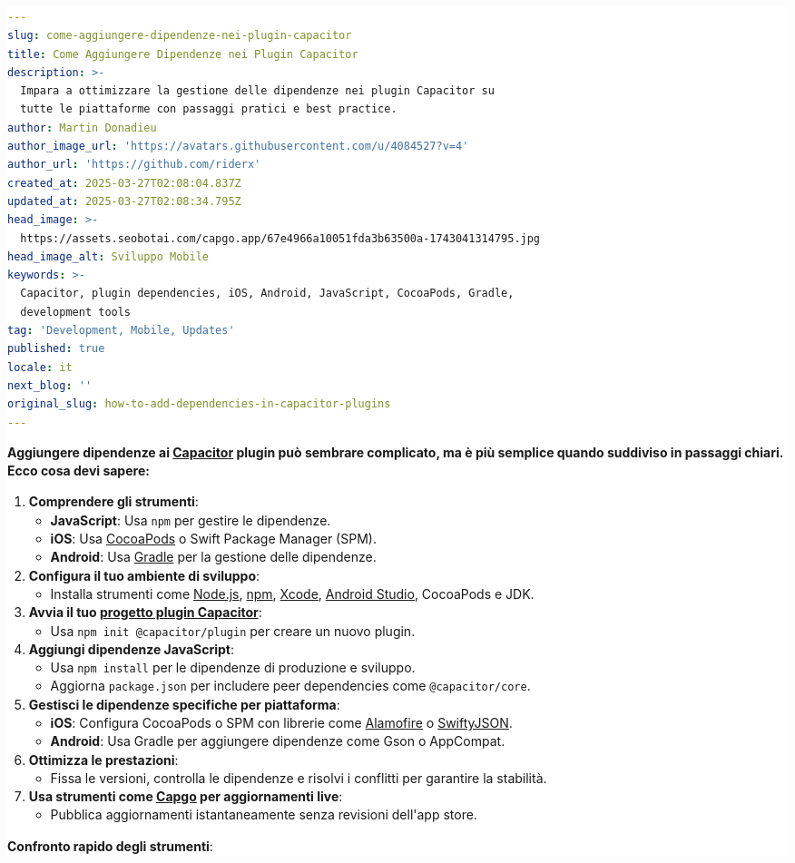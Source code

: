 ```yaml
---
slug: come-aggiungere-dipendenze-nei-plugin-capacitor
title: Come Aggiungere Dipendenze nei Plugin Capacitor
description: >-
  Impara a ottimizzare la gestione delle dipendenze nei plugin Capacitor su
  tutte le piattaforme con passaggi pratici e best practice.
author: Martin Donadieu
author_image_url: 'https://avatars.githubusercontent.com/u/4084527?v=4'
author_url: 'https://github.com/riderx'
created_at: 2025-03-27T02:08:04.837Z
updated_at: 2025-03-27T02:08:34.795Z
head_image: >-
  https://assets.seobotai.com/capgo.app/67e4966a10051fda3b63500a-1743041314795.jpg
head_image_alt: Sviluppo Mobile
keywords: >-
  Capacitor, plugin dependencies, iOS, Android, JavaScript, CocoaPods, Gradle,
  development tools
tag: 'Development, Mobile, Updates'
published: true
locale: it
next_blog: ''
original_slug: how-to-add-dependencies-in-capacitor-plugins
---
```

**Aggiungere dipendenze ai [Capacitor](https://capacitorjs.com/) plugin può sembrare complicato, ma è più semplice quando suddiviso in passaggi chiari. Ecco cosa devi sapere:**

1. **Comprendere gli strumenti**:
    - **JavaScript**: Usa `npm` per gestire le dipendenze.
    - **iOS**: Usa [CocoaPods](https://cocoapods.org/) o Swift Package Manager (SPM).
    - **Android**: Usa [Gradle](https://gradle.org/) per la gestione delle dipendenze.
2. **Configura il tuo ambiente di sviluppo**:
    - Installa strumenti come [Node.js](https://nodejs.org/en), [npm](https://www.npmjs.com/), [Xcode](https://developer.apple.com/xcode/), [Android Studio](https://developer.android.com/studio), CocoaPods e JDK.
3. **Avvia il tuo [progetto plugin Capacitor](https://capgo.app/blog/capacitor-comprehensive-guide/)**:
    - Usa `npm init @capacitor/plugin` per creare un nuovo plugin.
4. **Aggiungi dipendenze JavaScript**:
    - Usa `npm install` per le dipendenze di produzione e sviluppo.
    - Aggiorna `package.json` per includere peer dependencies come `@capacitor/core`.
5. **Gestisci le dipendenze specifiche per piattaforma**:
    - **iOS**: Configura CocoaPods o SPM con librerie come [Alamofire](https://github.com/Alamofire/Alamofire) o [SwiftyJSON](https://github.com/SwiftyJSON/SwiftyJSON).
    - **Android**: Usa Gradle per aggiungere dipendenze come Gson o AppCompat.
6. **Ottimizza le prestazioni**:
    - Fissa le versioni, controlla le dipendenze e risolvi i conflitti per garantire la stabilità.
7. **Usa strumenti come [Capgo](https://capgo.app/) per aggiornamenti live**:
    - Pubblica aggiornamenti istantaneamente senza revisioni dell'app store.

**Confronto rapido degli strumenti**:
